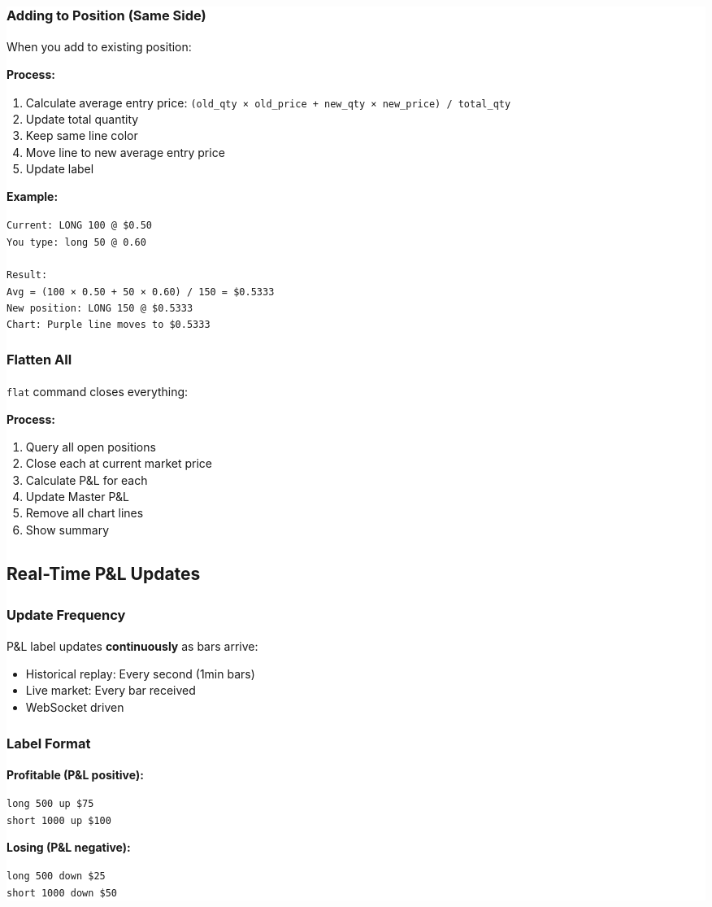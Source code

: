### Adding to Position (Same Side)
When you add to existing position:

**Process:**
1. Calculate average entry price:
   `(old_qty × old_price + new_qty × new_price) / total_qty`
2. Update total quantity
3. Keep same line color
4. Move line to new average entry price
5. Update label

**Example:**
```
Current: LONG 100 @ $0.50
You type: long 50 @ 0.60

Result:
Avg = (100 × 0.50 + 50 × 0.60) / 150 = $0.5333
New position: LONG 150 @ $0.5333
Chart: Purple line moves to $0.5333
```

### Flatten All
`flat` command closes everything:

**Process:**
1. Query all open positions
2. Close each at current market price
3. Calculate P&L for each
4. Update Master P&L
5. Remove all chart lines
6. Show summary

## Real-Time P&L Updates

### Update Frequency
P&L label updates **continuously** as bars arrive:
- Historical replay: Every second (1min bars)
- Live market: Every bar received
- WebSocket driven

### Label Format

**Profitable (P&L positive):**
```
long 500 up $75
short 1000 up $100
```

**Losing (P&L negative):**
```
long 500 down $25
short 1000 down $50
```
